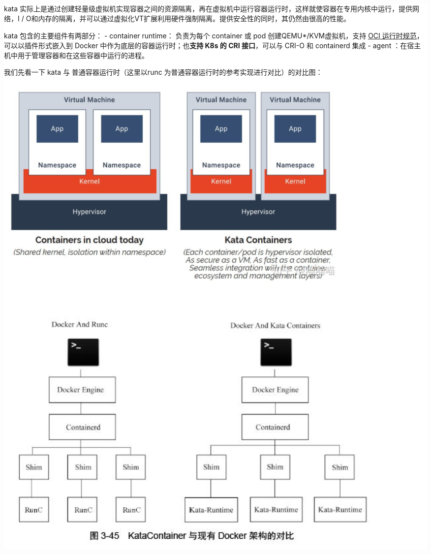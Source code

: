 kata 实际上是通过创建轻量级虚拟机实现容器之间的资源隔离，再在虚拟机中运行容器运行时，这样就使容器在专用内核中运行，提供网络，I / O和内存的隔离，并可以通过虚拟化VT扩展利用硬件强制隔离。提供安全性的同时，其仍然由很高的性能。

kata 包含的主要组件有两部分： - container runtime： 负责为每个 container 或 pod 创建QEMU*/KVM虚拟机，支持 [OCI 运行时规范](https://link.zhihu.com/?target=https%3A//github.com/opencontainers/runtime-spec)，可以以插件形式嵌入到 Docker 中作为底层的容器运行时；也**支持 K8s 的 CRI 接口**，可以与 CRI-O 和 containerd 集成 - agent ：在宿主机中用于管理容器和在这些容器中运行的进程。

我们先看一下 kata 与 普通容器运行时（这里以runc 为普通容器运行时的参考实现进行对比）的对比图：

![image-20210326104927294](assets/image-20210326104927294.png)

​																								

​	            ![image-20210326111521402](assets/image-20210326111521402.png)
